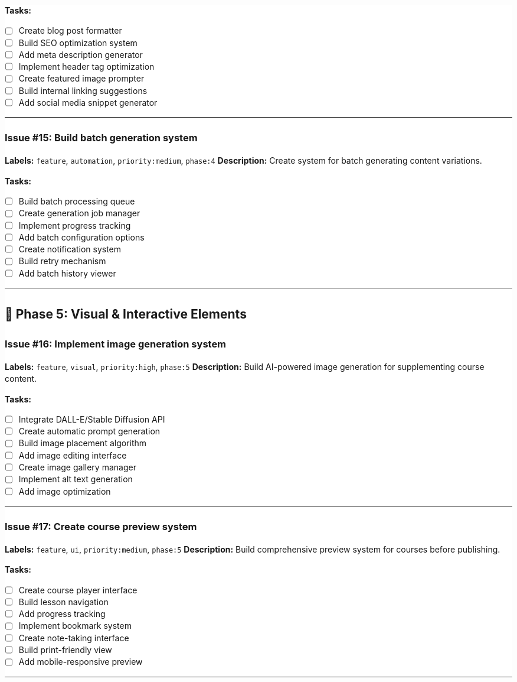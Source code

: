 **Tasks:**
- [ ] Create blog post formatter
- [ ] Build SEO optimization system
- [ ] Add meta description generator
- [ ] Implement header tag optimization
- [ ] Create featured image prompter
- [ ] Build internal linking suggestions
- [ ] Add social media snippet generator

---

### Issue #15: Build batch generation system
**Labels:** `feature`, `automation`, `priority:medium`, `phase:4`
**Description:**
Create system for batch generating content variations.

**Tasks:**
- [ ] Build batch processing queue
- [ ] Create generation job manager
- [ ] Implement progress tracking
- [ ] Add batch configuration options
- [ ] Create notification system
- [ ] Build retry mechanism
- [ ] Add batch history viewer

---

## 🎨 Phase 5: Visual & Interactive Elements

### Issue #16: Implement image generation system
**Labels:** `feature`, `visual`, `priority:high`, `phase:5`
**Description:**
Build AI-powered image generation for supplementing course content.

**Tasks:**
- [ ] Integrate DALL-E/Stable Diffusion API
- [ ] Create automatic prompt generation
- [ ] Build image placement algorithm
- [ ] Add image editing interface
- [ ] Create image gallery manager
- [ ] Implement alt text generation
- [ ] Add image optimization

---

### Issue #17: Create course preview system
**Labels:** `feature`, `ui`, `priority:medium`, `phase:5`
**Description:**
Build comprehensive preview system for courses before publishing.

**Tasks:**
- [ ] Create course player interface
- [ ] Build lesson navigation
- [ ] Add progress tracking
- [ ] Implement bookmark system
- [ ] Create note-taking interface
- [ ] Build print-friendly view
- [ ] Add mobile-responsive preview

---